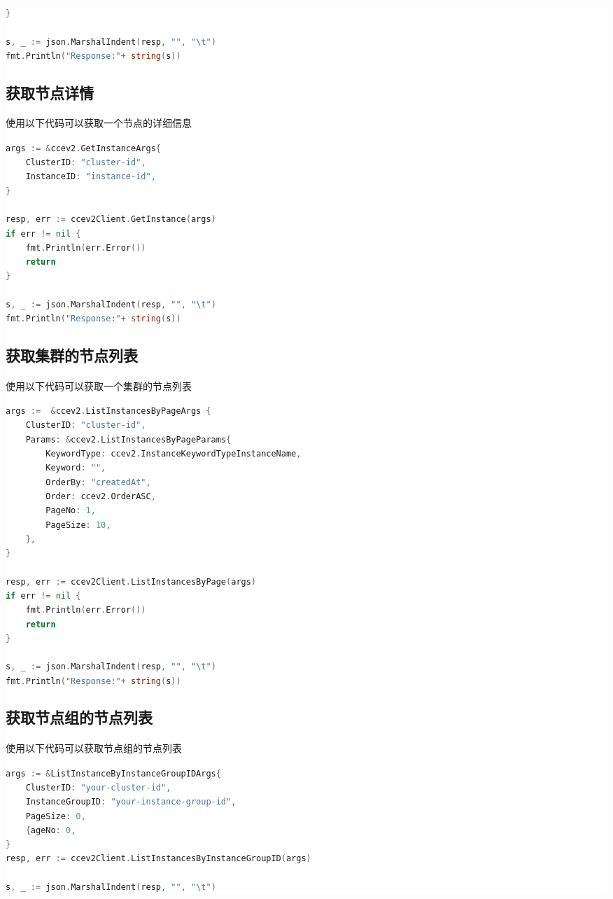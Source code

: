 ```go
}

s, _ := json.MarshalIndent(resp, "", "\t")
fmt.Println("Response:"+ string(s))
```


## 获取节点详情
使用以下代码可以获取一个节点的详细信息
```go
args := &ccev2.GetInstanceArgs{
    ClusterID: "cluster-id",
    InstanceID: "instance-id",
}

resp, err := ccev2Client.GetInstance(args)
if err != nil {
    fmt.Println(err.Error())
    return
}

s, _ := json.MarshalIndent(resp, "", "\t")
fmt.Println("Response:"+ string(s))
```

## 获取集群的节点列表
使用以下代码可以获取一个集群的节点列表
```go
args :=  &ccev2.ListInstancesByPageArgs {
    ClusterID: "cluster-id",
    Params: &ccev2.ListInstancesByPageParams{
        KeywordType: ccev2.InstanceKeywordTypeInstanceName,
        Keyword: "",
        OrderBy: "createdAt",
        Order: ccev2.OrderASC,
        PageNo: 1,
        PageSize: 10,
    },
}

resp, err := ccev2Client.ListInstancesByPage(args)
if err != nil {
    fmt.Println(err.Error())
    return
}

s, _ := json.MarshalIndent(resp, "", "\t")
fmt.Println("Response:"+ string(s))
```

## 获取节点组的节点列表
使用以下代码可以获取节点组的节点列表
```go
args := &ListInstanceByInstanceGroupIDArgs{
    ClusterID: "your-cluster-id",
    InstanceGroupID: "your-instance-group-id",
    PageSize: 0,
    {ageNo: 0,
}
resp, err := ccev2Client.ListInstancesByInstanceGroupID(args)

s, _ := json.MarshalIndent(resp, "", "\t")
```
